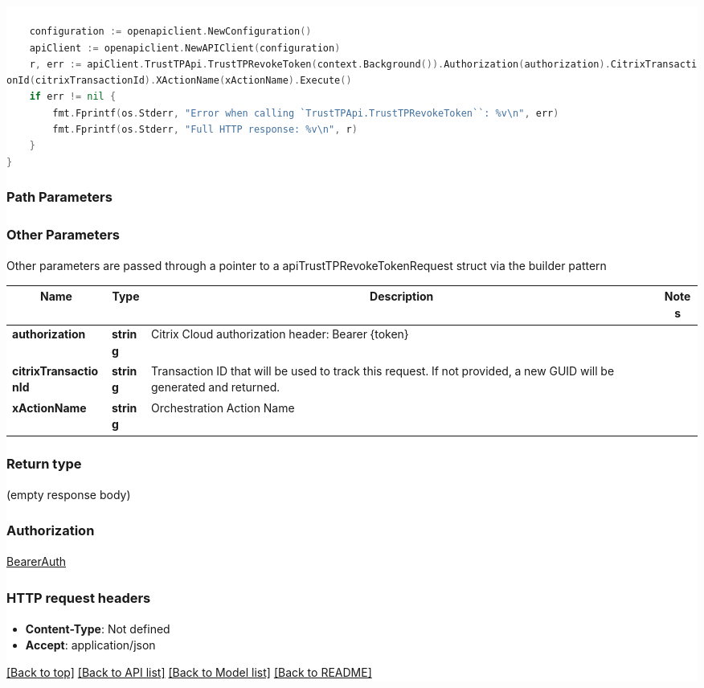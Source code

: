 ```go

    configuration := openapiclient.NewConfiguration()
    apiClient := openapiclient.NewAPIClient(configuration)
    r, err := apiClient.TrustTPApi.TrustTPRevokeToken(context.Background()).Authorization(authorization).CitrixTransactionId(citrixTransactionId).XActionName(xActionName).Execute()
    if err != nil {
        fmt.Fprintf(os.Stderr, "Error when calling `TrustTPApi.TrustTPRevokeToken``: %v\n", err)
        fmt.Fprintf(os.Stderr, "Full HTTP response: %v\n", r)
    }
}
```

### Path Parameters



### Other Parameters

Other parameters are passed through a pointer to a apiTrustTPRevokeTokenRequest struct via the builder pattern


Name | Type | Description  | Notes
------------- | ------------- | ------------- | -------------
 **authorization** | **string** | Citrix Cloud authorization header: Bearer {token} | 
 **citrixTransactionId** | **string** | Transaction ID that will be used to track this request. If not provided, a new GUID will be generated and returned. | 
 **xActionName** | **string** | Orchestration Action Name | 

### Return type

 (empty response body)

### Authorization

[BearerAuth](../README.md#BearerAuth)

### HTTP request headers

- **Content-Type**: Not defined
- **Accept**: application/json

[[Back to top]](#) [[Back to API list]](../README.md#documentation-for-api-endpoints)
[[Back to Model list]](../README.md#documentation-for-models)
[[Back to README]](../README.md)

